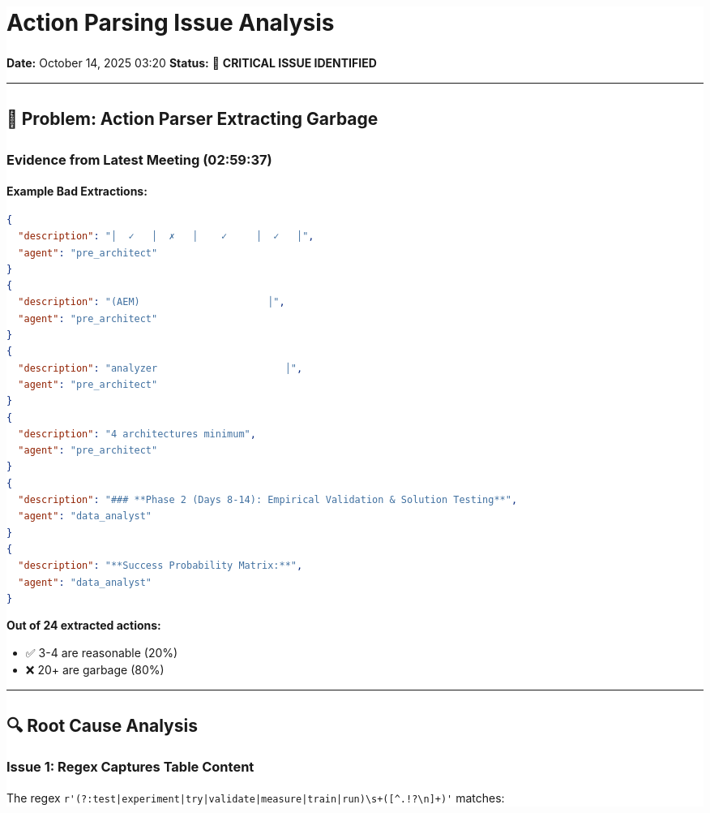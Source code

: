 # Action Parsing Issue Analysis

**Date:** October 14, 2025 03:20
**Status:** 🔴 **CRITICAL ISSUE IDENTIFIED**

---

## 🔴 Problem: Action Parser Extracting Garbage

### Evidence from Latest Meeting (02:59:37)

**Example Bad Extractions:**

```json
{
  "description": "│  ✓   │  ✗   │    ✓     │  ✓   │",
  "agent": "pre_architect"
}
{
  "description": "(AEM)                      │",
  "agent": "pre_architect"
}
{
  "description": "analyzer                      │",
  "agent": "pre_architect"
}
{
  "description": "4 architectures minimum",
  "agent": "pre_architect"
}
{
  "description": "### **Phase 2 (Days 8-14): Empirical Validation & Solution Testing**",
  "agent": "data_analyst"
}
{
  "description": "**Success Probability Matrix:**",
  "agent": "data_analyst"
}
```

**Out of 24 extracted actions:**
- ✅ 3-4 are reasonable (20%)
- ❌ 20+ are garbage (80%)

---

## 🔍 Root Cause Analysis

### Issue 1: Regex Captures Table Content

The regex `r'(?:test|experiment|try|validate|measure|train|run)\s+([^.!?\n]+)'` matches:
